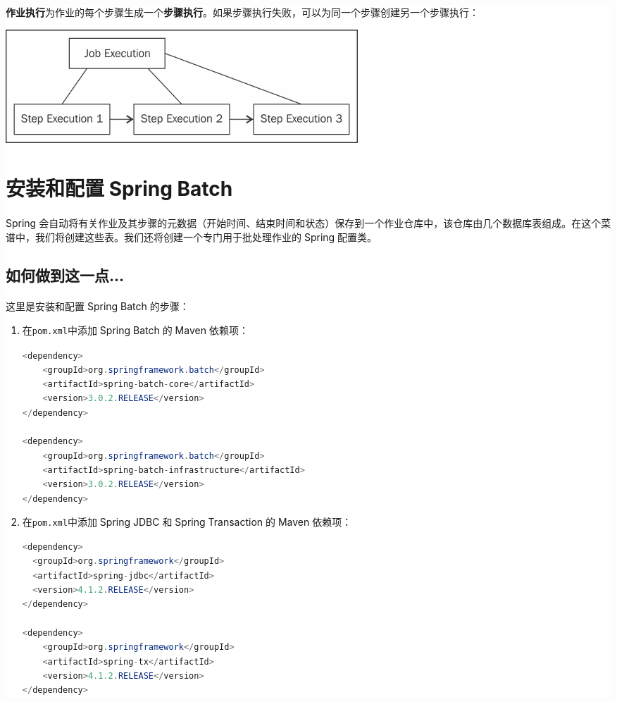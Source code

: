 **作业执行**为作业的每个步骤生成一个**步骤执行**。如果步骤执行失败，可以为同一个步骤创建另一个步骤执行：

![简介](img/5807OS_08_03.jpg)

# 安装和配置 Spring Batch

Spring 会自动将有关作业及其步骤的元数据（开始时间、结束时间和状态）保存到一个作业仓库中，该仓库由几个数据库表组成。在这个菜谱中，我们将创建这些表。我们还将创建一个专门用于批处理作业的 Spring 配置类。

## 如何做到这一点...

这里是安装和配置 Spring Batch 的步骤：

1.  在`pom.xml`中添加 Spring Batch 的 Maven 依赖项：

    ```java
    <dependency>
        <groupId>org.springframework.batch</groupId>
        <artifactId>spring-batch-core</artifactId>
        <version>3.0.2.RELEASE</version>
    </dependency>

    <dependency>
        <groupId>org.springframework.batch</groupId>
        <artifactId>spring-batch-infrastructure</artifactId>
        <version>3.0.2.RELEASE</version>
    </dependency>
    ```

1.  在`pom.xml`中添加 Spring JDBC 和 Spring Transaction 的 Maven 依赖项：

    ```java
    <dependency>
      <groupId>org.springframework</groupId>
      <artifactId>spring-jdbc</artifactId>
      <version>4.1.2.RELEASE</version>
    </dependency>

    <dependency>
        <groupId>org.springframework</groupId>
        <artifactId>spring-tx</artifactId>
        <version>4.1.2.RELEASE</version>
    </dependency>
    ```
